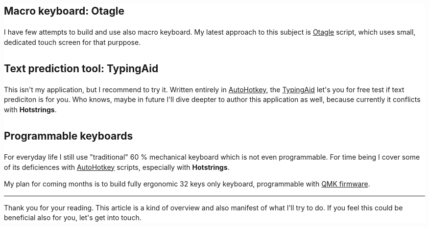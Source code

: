 ## Macro keyboard: Otagle

I have few attempts to build and use also macro keyboard. My latest approach to this subject is [Otagle][] script, which uses small, dedicated touch screen for that purppose.

## Text prediction tool: TypingAid 

This isn't my application, but I recommend to try it. Written entirely in [AutoHotkey][], the [TypingAid][] let's you for free test if text prediciton is for you. Who knows, maybe in future I'll dive deepter to author this application as well, because currently it conflicts with **Hotstrings**.

## Programmable keyboards

For everyday life I still use "traditional" 60 % mechanical keyboard which is not even programmable. For time being I cover some of its deficiences with [AutoHotkey][] scripts, especially with **Hotstrings**. 

My plan for coming months is to build fully ergonomic 32 keys only keyboard, programmable with [QMK firmware][].

___

Thank you for your reading. This article is a kind of overview and also manifest of what I'll try to do. If you feel this could be beneficial also for you, let's get into touch.

[BlockDiagrams_VSC.md]: /BlockDiagrams_VSC.md
[stenotyping]: https://en.wikipedia.org/wiki/Stenotype
[Open Steno Project]: http://www.openstenoproject.org/
[CharaCorder]: https://www.charachorder.com/
[touch typing]: https://en.wikipedia.org/wiki/Touch_typing
[AutoHotkey]: https://www.autohotkey.com/
[KeyboardStats]: https://github.com/mslonik/KeyboardStats
[Hotstrings free]: https://github.com/mslonik/Hotstrings
[Hotstrings commercial]: https://hotstrings.technology/
[Otagle]: https://github.com/mslonik/Otagle
[TypingAid]: https://github.com/ManiacDC/TypingAid
[QMK firmware]: https://qmk.fm/